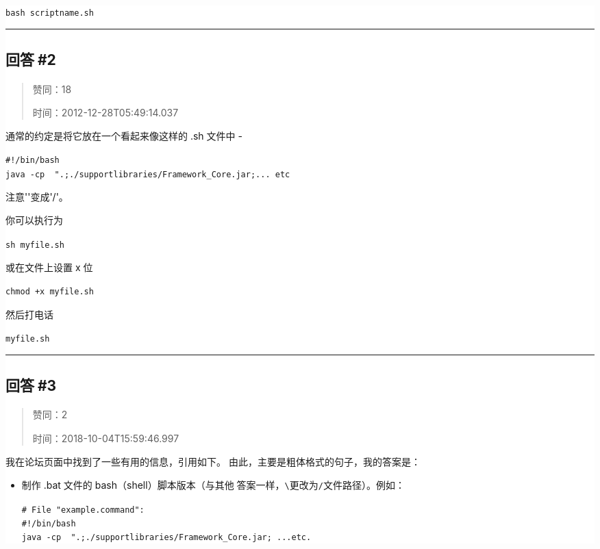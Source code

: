 ```
bash scriptname.sh 
```

* * *

## 回答 #2

> 赞同：18
> 
> 时间：2012-12-28T05:49:14.037

通常的约定是将它放在一个看起来像这样的 .sh 文件中 -

```
#!/bin/bash
java -cp  ".;./supportlibraries/Framework_Core.jar;... etc 
```

注意'\'变成'/'。

你可以执行为

```
sh myfile.sh 
```

或在文件上设置 x 位

```
chmod +x myfile.sh 
```

然后打电话

```
myfile.sh 
```

* * *

## 回答 #3

> 赞同：2
> 
> 时间：2018-10-04T15:59:46.997

我在论坛页面中找到了一些有用的信息，引用如下。
由此，主要是粗体格式的句子，我的答案是：

*   制作 .bat 文件的 bash（shell）脚本版本（与其他
    答案一样，`\`更改为`/`文件路径）。例如：

    ```
    # File "example.command":
    #!/bin/bash
    java -cp  ".;./supportlibraries/Framework_Core.jar; ...etc. 
    ```
